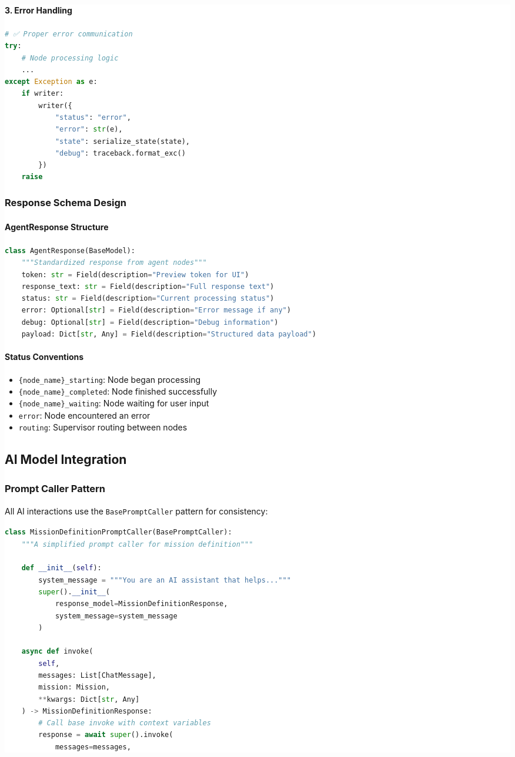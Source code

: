#### 3. Error Handling
```python
# ✅ Proper error communication
try:
    # Node processing logic
    ...
except Exception as e:
    if writer:
        writer({
            "status": "error",
            "error": str(e),
            "state": serialize_state(state),
            "debug": traceback.format_exc()
        })
    raise
```

### Response Schema Design

#### AgentResponse Structure
```python
class AgentResponse(BaseModel):
    """Standardized response from agent nodes"""
    token: str = Field(description="Preview token for UI")
    response_text: str = Field(description="Full response text")
    status: str = Field(description="Current processing status")
    error: Optional[str] = Field(description="Error message if any")
    debug: Optional[str] = Field(description="Debug information")
    payload: Dict[str, Any] = Field(description="Structured data payload")
```

#### Status Conventions
- `{node_name}_starting`: Node began processing
- `{node_name}_completed`: Node finished successfully
- `{node_name}_waiting`: Node waiting for user input
- `error`: Node encountered an error
- `routing`: Supervisor routing between nodes

## AI Model Integration

### Prompt Caller Pattern

All AI interactions use the `BasePromptCaller` pattern for consistency:

```python
class MissionDefinitionPromptCaller(BasePromptCaller):
    """A simplified prompt caller for mission definition"""
    
    def __init__(self):
        system_message = """You are an AI assistant that helps..."""
        super().__init__(
            response_model=MissionDefinitionResponse,
            system_message=system_message
        )
    
    async def invoke(
        self,
        messages: List[ChatMessage],
        mission: Mission,
        **kwargs: Dict[str, Any]
    ) -> MissionDefinitionResponse:
        # Call base invoke with context variables
        response = await super().invoke(
            messages=messages,
```